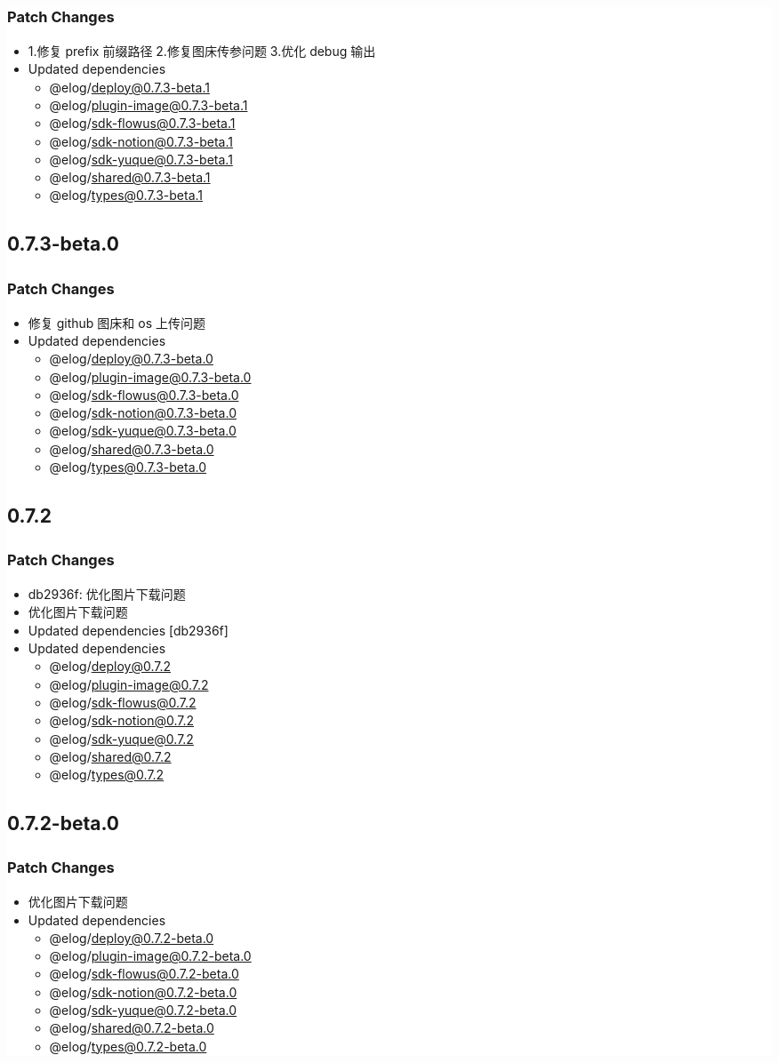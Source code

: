 ### Patch Changes

- 1.修复 prefix 前缀路径 2.修复图床传参问题 3.优化 debug 输出
- Updated dependencies
  - @elog/deploy@0.7.3-beta.1
  - @elog/plugin-image@0.7.3-beta.1
  - @elog/sdk-flowus@0.7.3-beta.1
  - @elog/sdk-notion@0.7.3-beta.1
  - @elog/sdk-yuque@0.7.3-beta.1
  - @elog/shared@0.7.3-beta.1
  - @elog/types@0.7.3-beta.1

## 0.7.3-beta.0

### Patch Changes

- 修复 github 图床和 os 上传问题
- Updated dependencies
  - @elog/deploy@0.7.3-beta.0
  - @elog/plugin-image@0.7.3-beta.0
  - @elog/sdk-flowus@0.7.3-beta.0
  - @elog/sdk-notion@0.7.3-beta.0
  - @elog/sdk-yuque@0.7.3-beta.0
  - @elog/shared@0.7.3-beta.0
  - @elog/types@0.7.3-beta.0

## 0.7.2

### Patch Changes

- db2936f: 优化图片下载问题
- 优化图片下载问题
- Updated dependencies [db2936f]
- Updated dependencies
  - @elog/deploy@0.7.2
  - @elog/plugin-image@0.7.2
  - @elog/sdk-flowus@0.7.2
  - @elog/sdk-notion@0.7.2
  - @elog/sdk-yuque@0.7.2
  - @elog/shared@0.7.2
  - @elog/types@0.7.2

## 0.7.2-beta.0

### Patch Changes

- 优化图片下载问题
- Updated dependencies
  - @elog/deploy@0.7.2-beta.0
  - @elog/plugin-image@0.7.2-beta.0
  - @elog/sdk-flowus@0.7.2-beta.0
  - @elog/sdk-notion@0.7.2-beta.0
  - @elog/sdk-yuque@0.7.2-beta.0
  - @elog/shared@0.7.2-beta.0
  - @elog/types@0.7.2-beta.0
